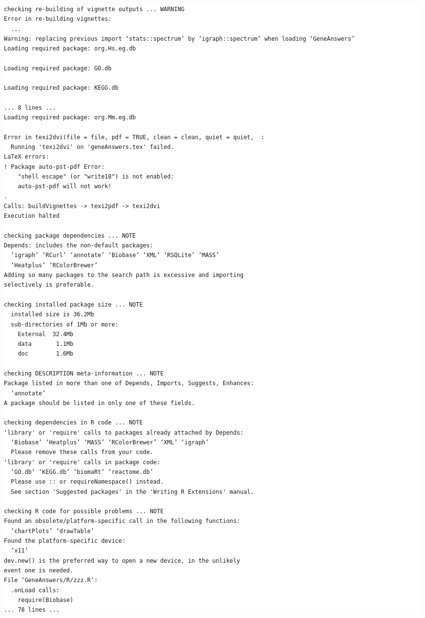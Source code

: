 ```
checking re-building of vignette outputs ... WARNING
Error in re-building vignettes:
  ...
Warning: replacing previous import ‘stats::spectrum’ by ‘igraph::spectrum’ when loading ‘GeneAnswers’
Loading required package: org.Hs.eg.db

Loading required package: GO.db

Loading required package: KEGG.db

... 8 lines ...
Loading required package: org.Mm.eg.db

Error in texi2dvi(file = file, pdf = TRUE, clean = clean, quiet = quiet,  : 
  Running 'texi2dvi' on 'geneAnswers.tex' failed.
LaTeX errors:
! Package auto-pst-pdf Error: 
    "shell escape" (or "write18") is not enabled:
    auto-pst-pdf will not work!
.
Calls: buildVignettes -> texi2pdf -> texi2dvi
Execution halted

checking package dependencies ... NOTE
Depends: includes the non-default packages:
  ‘igraph’ ‘RCurl’ ‘annotate’ ‘Biobase’ ‘XML’ ‘RSQLite’ ‘MASS’
  ‘Heatplus’ ‘RColorBrewer’
Adding so many packages to the search path is excessive and importing
selectively is preferable.

checking installed package size ... NOTE
  installed size is 36.2Mb
  sub-directories of 1Mb or more:
    External  32.4Mb
    data       1.1Mb
    doc        1.6Mb

checking DESCRIPTION meta-information ... NOTE
Package listed in more than one of Depends, Imports, Suggests, Enhances:
  ‘annotate’
A package should be listed in only one of these fields.

checking dependencies in R code ... NOTE
'library' or 'require' calls to packages already attached by Depends:
  ‘Biobase’ ‘Heatplus’ ‘MASS’ ‘RColorBrewer’ ‘XML’ ‘igraph’
  Please remove these calls from your code.
'library' or 'require' calls in package code:
  ‘GO.db’ ‘KEGG.db’ ‘biomaRt’ ‘reactome.db’
  Please use :: or requireNamespace() instead.
  See section 'Suggested packages' in the 'Writing R Extensions' manual.

checking R code for possible problems ... NOTE
Found an obsolete/platform-specific call in the following functions:
  ‘chartPlots’ ‘drawTable’
Found the platform-specific device:
  ‘x11’
dev.new() is the preferred way to open a new device, in the unlikely
event one is needed.
File ‘GeneAnswers/R/zzz.R’:
  .onLoad calls:
    require(Biobase)
... 78 lines ...
```
